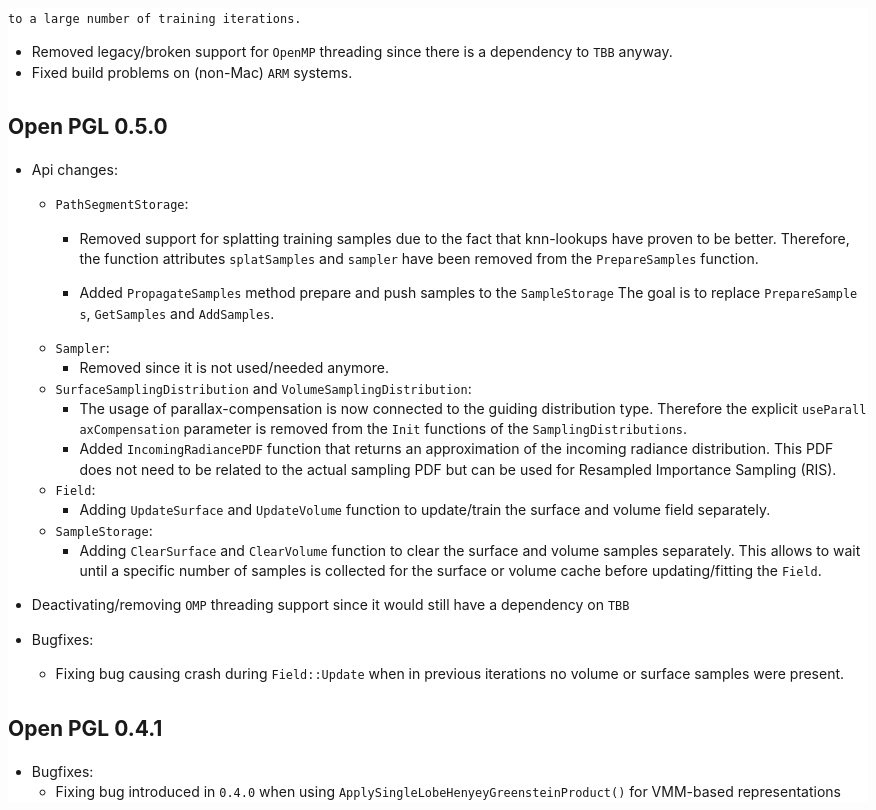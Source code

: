     to a large number of training iterations.
  - Removed legacy/broken support for `OpenMP` threading since there is
    a dependency to `TBB` anyway.
  - Fixed build problems on (non-Mac) `ARM` systems.

## Open PGL 0.5.0

- Api changes:

  - `PathSegmentStorage`:
    - Removed support for splatting training samples due to the fact
      that knn-lookups have proven to be better. Therefore, the function
      attributes `splatSamples` and `sampler` have been removed from the
      `PrepareSamples` function.

    - Added `PropagateSamples` method prepare and push samples to the
      `SampleStorage` The goal is to replace `PrepareSamples`,
      `GetSamples` and `AddSamples`.
  - `Sampler`:
    - Removed since it is not used/needed anymore.
  - `SurfaceSamplingDistribution` and `VolumeSamplingDistribution`:
    - The usage of parallax-compensation is now connected to the guiding
      distribution type. Therefore the explicit
      `useParallaxCompensation` parameter is removed from the `Init`
      functions of the `SamplingDistributions`.  
    - Added `IncomingRadiancePDF` function that returns an approximation
      of the incoming radiance distribution. This PDF does not need to
      be related to the actual sampling PDF but can be used for
      Resampled Importance Sampling (RIS).
  - `Field`:
    - Adding `UpdateSurface` and `UpdateVolume` function to update/train
      the surface and volume field separately.
  - `SampleStorage`:
    - Adding `ClearSurface` and `ClearVolume` function to clear the
      surface and volume samples separately. This allows to wait until a
      specific number of samples is collected for the surface or volume
      cache before updating/fitting the `Field`.

- Deactivating/removing `OMP` threading support since it would still
  have a dependency on `TBB`

- Bugfixes:

  - Fixing bug causing crash during `Field::Update` when in previous
    iterations no volume or surface samples were present.

## Open PGL 0.4.1

- Bugfixes:
  - Fixing bug introduced in `0.4.0` when using
    `ApplySingleLobeHenyeyGreensteinProduct()` for VMM-based
    representations
